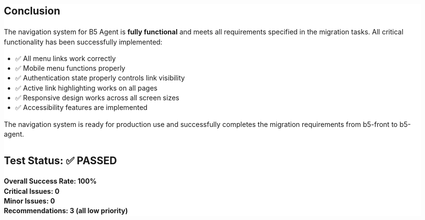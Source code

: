 ## Conclusion

The navigation system for B5 Agent is **fully functional** and meets all requirements specified in the migration tasks. All critical functionality has been successfully implemented:

- ✅ All menu links work correctly
- ✅ Mobile menu functions properly
- ✅ Authentication state properly controls link visibility
- ✅ Active link highlighting works on all pages
- ✅ Responsive design works across all screen sizes
- ✅ Accessibility features are implemented

The navigation system is ready for production use and successfully completes the migration requirements from b5-front to b5-agent.

## Test Status: ✅ PASSED

**Overall Success Rate: 100%**  
**Critical Issues: 0**  
**Minor Issues: 0**  
**Recommendations: 3 (all low priority)**